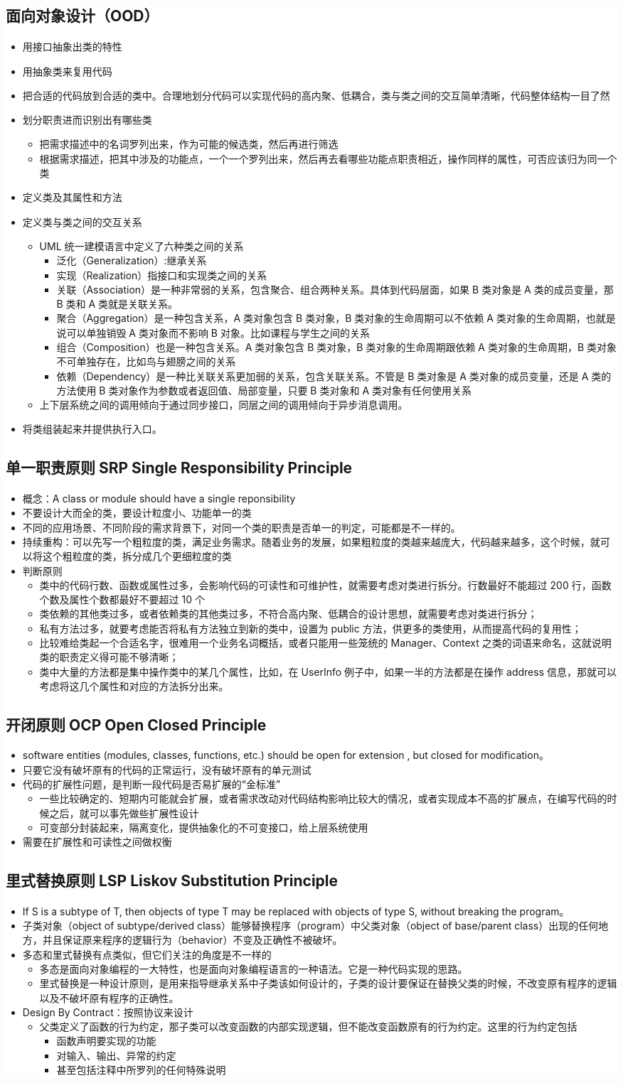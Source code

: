 ## 面向对象设计（OOD）

* 用接口抽象出类的特性
* 用抽象类来复用代码

* 把合适的代码放到合适的类中。合理地划分代码可以实现代码的高内聚、低耦合，类与类之间的交互简单清晰，代码整体结构一目了然
* 划分职责进而识别出有哪些类
    - 把需求描述中的名词罗列出来，作为可能的候选类，然后再进行筛选
    - 根据需求描述，把其中涉及的功能点，一个一个罗列出来，然后再去看哪些功能点职责相近，操作同样的属性，可否应该归为同一个类
* 定义类及其属性和方法
* 定义类与类之间的交互关系
    - UML 统一建模语言中定义了六种类之间的关系
        + 泛化（Generalization）:继承关系
        + 实现（Realization）指接口和实现类之间的关系
        + 关联（Association）是一种非常弱的关系，包含聚合、组合两种关系。具体到代码层面，如果 B 类对象是 A 类的成员变量，那 B 类和 A 类就是关联关系。
        + 聚合（Aggregation）是一种包含关系，A 类对象包含 B 类对象，B 类对象的生命周期可以不依赖 A 类对象的生命周期，也就是说可以单独销毁 A 类对象而不影响 B 对象。比如课程与学生之间的关系
        + 组合（Composition）也是一种包含关系。A 类对象包含 B 类对象，B 类对象的生命周期跟依赖 A 类对象的生命周期，B 类对象不可单独存在，比如鸟与翅膀之间的关系
        + 依赖（Dependency）是一种比关联关系更加弱的关系，包含关联关系。不管是 B 类对象是 A 类对象的成员变量，还是 A 类的方法使用 B 类对象作为参数或者返回值、局部变量，只要 B 类对象和 A 类对象有任何使用关系
    - 上下层系统之间的调用倾向于通过同步接口，同层之间的调用倾向于异步消息调用。
* 将类组装起来并提供执行入口。

## 单一职责原则 SRP Single Responsibility Principle

* 概念：A class or module should have a single reponsibility
* 不要设计大而全的类，要设计粒度小、功能单一的类
* 不同的应用场景、不同阶段的需求背景下，对同一个类的职责是否单一的判定，可能都是不一样的。
* 持续重构：可以先写一个粗粒度的类，满足业务需求。随着业务的发展，如果粗粒度的类越来越庞大，代码越来越多，这个时候，就可以将这个粗粒度的类，拆分成几个更细粒度的类
* 判断原则
    - 类中的代码行数、函数或属性过多，会影响代码的可读性和可维护性，就需要考虑对类进行拆分。行数最好不能超过 200 行，函数个数及属性个数都最好不要超过 10 个
    - 类依赖的其他类过多，或者依赖类的其他类过多，不符合高内聚、低耦合的设计思想，就需要考虑对类进行拆分；
    - 私有方法过多，就要考虑能否将私有方法独立到新的类中，设置为 public 方法，供更多的类使用，从而提高代码的复用性；
    - 比较难给类起一个合适名字，很难用一个业务名词概括，或者只能用一些笼统的 Manager、Context 之类的词语来命名，这就说明类的职责定义得可能不够清晰；
    - 类中大量的方法都是集中操作类中的某几个属性，比如，在 UserInfo 例子中，如果一半的方法都是在操作 address 信息，那就可以考虑将这几个属性和对应的方法拆分出来。

## 开闭原则 OCP Open Closed Principle

* software entities (modules, classes, functions, etc.) should be open for extension , but closed for modification。
* 只要它没有破坏原有的代码的正常运行，没有破坏原有的单元测试
* 代码的扩展性问题，是判断一段代码是否易扩展的“金标准”
    - 一些比较确定的、短期内可能就会扩展，或者需求改动对代码结构影响比较大的情况，或者实现成本不高的扩展点，在编写代码的时候之后，就可以事先做些扩展性设计
    - 可变部分封装起来，隔离变化，提供抽象化的不可变接口，给上层系统使用
* 需要在扩展性和可读性之间做权衡

## 里式替换原则 LSP Liskov Substitution Principle

* If S is a subtype of T, then objects of type T may be replaced with objects of type S, without breaking the program。
* 子类对象（object of subtype/derived class）能够替换程序（program）中父类对象（object of base/parent class）出现的任何地方，并且保证原来程序的逻辑行为（behavior）不变及正确性不被破坏。
* 多态和里式替换有点类似，但它们关注的角度是不一样的
    - 多态是面向对象编程的一大特性，也是面向对象编程语言的一种语法。它是一种代码实现的思路。
    - 里式替换是一种设计原则，是用来指导继承关系中子类该如何设计的，子类的设计要保证在替换父类的时候，不改变原有程序的逻辑以及不破坏原有程序的正确性。
* Design By Contract：按照协议来设计
    - 父类定义了函数的行为约定，那子类可以改变函数的内部实现逻辑，但不能改变函数原有的行为约定。这里的行为约定包括
        + 函数声明要实现的功能
        + 对输入、输出、异常的约定
        + 甚至包括注释中所罗列的任何特殊说明
